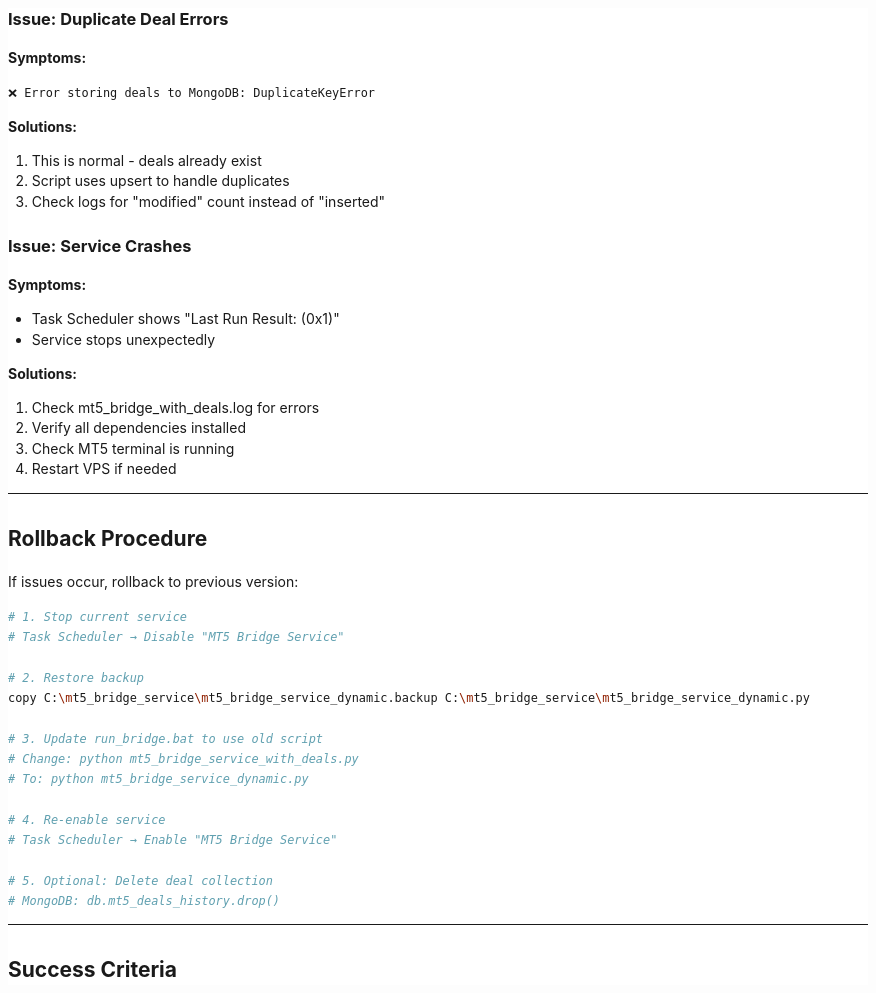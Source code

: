 ### Issue: Duplicate Deal Errors

**Symptoms:**
```
❌ Error storing deals to MongoDB: DuplicateKeyError
```

**Solutions:**
1. This is normal - deals already exist
2. Script uses upsert to handle duplicates
3. Check logs for "modified" count instead of "inserted"

### Issue: Service Crashes

**Symptoms:**
- Task Scheduler shows "Last Run Result: (0x1)"
- Service stops unexpectedly

**Solutions:**
1. Check mt5_bridge_with_deals.log for errors
2. Verify all dependencies installed
3. Check MT5 terminal is running
4. Restart VPS if needed

---

## Rollback Procedure

If issues occur, rollback to previous version:

```bash
# 1. Stop current service
# Task Scheduler → Disable "MT5 Bridge Service"

# 2. Restore backup
copy C:\mt5_bridge_service\mt5_bridge_service_dynamic.backup C:\mt5_bridge_service\mt5_bridge_service_dynamic.py

# 3. Update run_bridge.bat to use old script
# Change: python mt5_bridge_service_with_deals.py
# To: python mt5_bridge_service_dynamic.py

# 4. Re-enable service
# Task Scheduler → Enable "MT5 Bridge Service"

# 5. Optional: Delete deal collection
# MongoDB: db.mt5_deals_history.drop()
```

---

## Success Criteria
